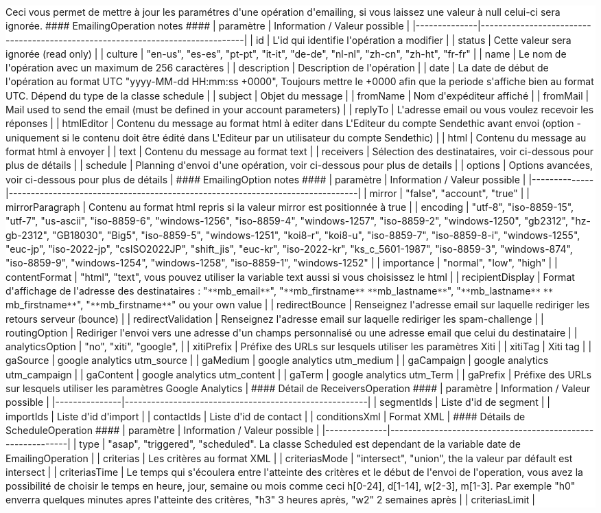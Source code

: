 Ceci vous permet de mettre à jour les paramétres d'une opération d'emailing, si vous laissez une valeur à null celui-ci sera ignorée.  #### EmailingOperation notes ####    | paramètre        | Information / Valeur possible                                                  |  |--------------|-------------------------------------------------------------------------------|  | id           | L'id qui identifie l'opération a modifier     |  | status       | Cette valeur sera ignorée (read only)             |  | culture      | \"en-us\", \"es-es\", \"pt-pt\", \"it-it\", \"de-de\", \"nl-nl\", \"zh-cn\", \"zh-ht\", \"fr-fr\" |  | name         | Le nom de l'opération avec un maximum de 256 caractères    |  | description  | Description de l'opération                              |  | date         | La date de début de l'opération au format UTC \"yyyy-MM-dd HH:mm:ss +0000\", Toujours mettre le +0000 afin que la periode s'affiche bien au format UTC. Dépend du type de la classe schedule |  | subject      | Objet du message                                      |  | fromName     | Nom d'expéditeur affiché                       |  | fromMail     | Mail used to send the email (must be defined in your account parameters)      |  | replyTo      | L'adresse email ou vous voulez recevoir les réponses |  | htmlEditor   | Contenu du message au format html à editer dans L'Editeur du compte Sendethic avant envoi (option - uniquement si le contenu doit être édité dans L'Editeur par un utilisateur du compte Sendethic) |  | html         | Contenu du message au format html à envoyer                         |  | text         | Contenu du message au format text                     |  | receivers    | Sélection des destinataires, voir ci-dessous pour plus de détails      |  | schedule     | Planning d'envoi d'une opération, voir ci-dessous pour plus de details |  | options      | Options avancées, voir ci-dessous pour plus de détails            |    #### EmailingOption notes ####    | paramètre        | Information / Valeur possible                                                  |  |--------------|-------------------------------------------------------------------------------|  | mirror             | \"false\", \"account\", \"true\"                         |  | mirrorParagraph    | Contenu au format html repris si la valeur mirror est positionnée à true                 |  | encoding           | \"utf-8\", \"iso-8859-15\", \"utf-7\", \"us-ascii\", \"iso-8859-6\", \"windows-1256\", \"iso-8859-4\", \"windows-1257\", \"iso-8859-2\", \"windows-1250\", \"gb2312\", \"hz-gb-2312\", \"GB18030\", \"Big5\", \"iso-8859-5\", \"windows-1251\", \"koi8-r\", \"koi8-u\", \"iso-8859-7\", \"iso-8859-8-i\", \"windows-1255\", \"euc-jp\", \"iso-2022-jp\", \"csISO2022JP\", \"shift_jis\", \"euc-kr\", \"iso-2022-kr\", \"ks_c_5601-1987\", \"iso-8859-3\", \"windows-874\", \"iso-8859-9\", \"windows-1254\", \"windows-1258\", \"iso-8859-1\", \"windows-1252\"  |  | importance         | \"normal\", \"low\", \"high\"                |  | contentFormat      | \"html\", \"text\", vous pouvez utiliser la variable text aussi si vous choisissez le html   |  | recipientDisplay   | Format d'affichage de l'adresse des destinataires : \"`**`mb_email`**`\", \"`**`mb_firstname`**` `**`mb_lastname`**`\", \"`**`mb_lastname`**` `**`mb_firstname`**`\", \"`**`mb_firstname`**`\" ou your own value |  | redirectBounce     | Renseignez l'adresse email sur laquelle rediriger les retours serveur (bounce)         |  | redirectValidation | Renseignez l'adresse email sur laquelle rediriger les spam-challenge                                   |  | routingOption      | Rediriger l'envoi vers une adresse d'un champs personnalisé ou une adresse email que celui du destinataire                                   |  | analyticsOption    | \"no\", \"xiti\", \"google\",   |  | xitiPrefix         | Préfixe des URLs sur lesquels utiliser les paramètres Xiti       |  | xitiTag            | Xiti tag                                   |  | gaSource           | google analytics utm_source                                 |  | gaMedium           | google analytics utm_medium                                 |  | gaCampaign         | google analytics utm_campaign                               |  | gaContent          | google analytics utm_content                                |  | gaTerm             | google analytics utm_Term                                   |  | gaPrefix           | Préfixe des URLs sur lesquels utiliser les paramètres Google Analytics          |    #### Détail de ReceiversOperation ####    | paramètre         | Information / Valeur possible                          |  |---------------|-------------------------------------------------------|  | segmentIds    | Liste d'id de segment                                   |  | importIds     | Liste d'id d'import                                    |  | contactIds    | Liste d'id de contact                                   |  | conditionsXml | Format XML                                          |    #### Détails de ScheduleOperation ####    | paramètre        | Information / Valeur possible                               |  |--------------|------------------------------------------------------------|  | type           | \"asap\", \"triggered\", \"scheduled\". La classe Scheduled est dependant de la variable date de EmailingOperation  |  | criterias      | Les critères au format XML                              |  | criteriasMode  | \"intersect\", \"union\", the la valeur par défault est intersect  |  | criteriasTime  | Le temps qui s'écoulera entre l'atteinte des critères et le début de l'envoi de l'operation, vous avez la possibilité de choisir le temps en heure, jour, semaine ou mois comme ceci h[0-24], d[1-14], w[2-3], m[1-3]. Par exemple \"h0\" enverra quelques minutes apres l'atteinte des critères, \"h3\" 3 heures après, \"w2\" 2 semaines après  |  | criteriasLimit |